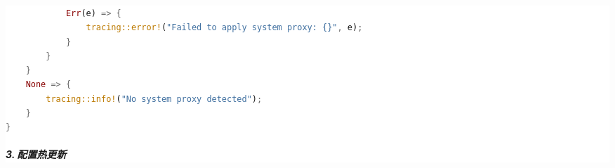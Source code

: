 ```rust
            Err(e) => {
                tracing::error!("Failed to apply system proxy: {}", e);
            }
        }
    }
    None => {
        tracing::info!("No system proxy detected");
    }
}
```

##### 3. 配置热更新

```rust
